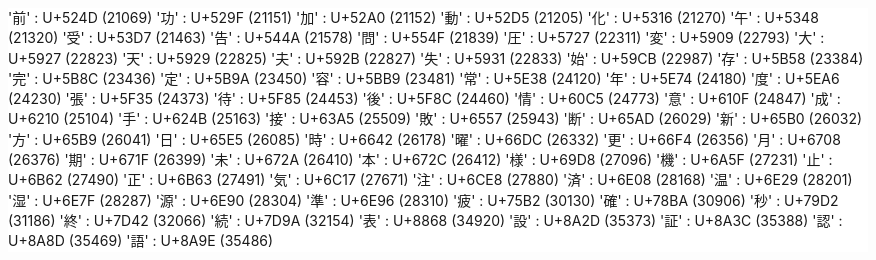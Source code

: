 '前' : U+524D (21069)
'功' : U+529F (21151)
'加' : U+52A0 (21152)
'動' : U+52D5 (21205)
'化' : U+5316 (21270)
'午' : U+5348 (21320)
'受' : U+53D7 (21463)
'告' : U+544A (21578)
'問' : U+554F (21839)
'圧' : U+5727 (22311)
'変' : U+5909 (22793)
'大' : U+5927 (22823)
'天' : U+5929 (22825)
'夫' : U+592B (22827)
'失' : U+5931 (22833)
'始' : U+59CB (22987)
'存' : U+5B58 (23384)
'完' : U+5B8C (23436)
'定' : U+5B9A (23450)
'容' : U+5BB9 (23481)
'常' : U+5E38 (24120)
'年' : U+5E74 (24180)
'度' : U+5EA6 (24230)
'張' : U+5F35 (24373)
'待' : U+5F85 (24453)
'後' : U+5F8C (24460)
'情' : U+60C5 (24773)
'意' : U+610F (24847)
'成' : U+6210 (25104)
'手' : U+624B (25163)
'接' : U+63A5 (25509)
'敗' : U+6557 (25943)
'断' : U+65AD (26029)
'新' : U+65B0 (26032)
'方' : U+65B9 (26041)
'日' : U+65E5 (26085)
'時' : U+6642 (26178)
'曜' : U+66DC (26332)
'更' : U+66F4 (26356)
'月' : U+6708 (26376)
'期' : U+671F (26399)
'未' : U+672A (26410)
'本' : U+672C (26412)
'様' : U+69D8 (27096)
'機' : U+6A5F (27231)
'止' : U+6B62 (27490)
'正' : U+6B63 (27491)
'気' : U+6C17 (27671)
'注' : U+6CE8 (27880)
'済' : U+6E08 (28168)
'温' : U+6E29 (28201)
'湿' : U+6E7F (28287)
'源' : U+6E90 (28304)
'準' : U+6E96 (28310)
'疲' : U+75B2 (30130)
'確' : U+78BA (30906)
'秒' : U+79D2 (31186)
'終' : U+7D42 (32066)
'続' : U+7D9A (32154)
'表' : U+8868 (34920)
'設' : U+8A2D (35373)
'証' : U+8A3C (35388)
'認' : U+8A8D (35469)
'語' : U+8A9E (35486)